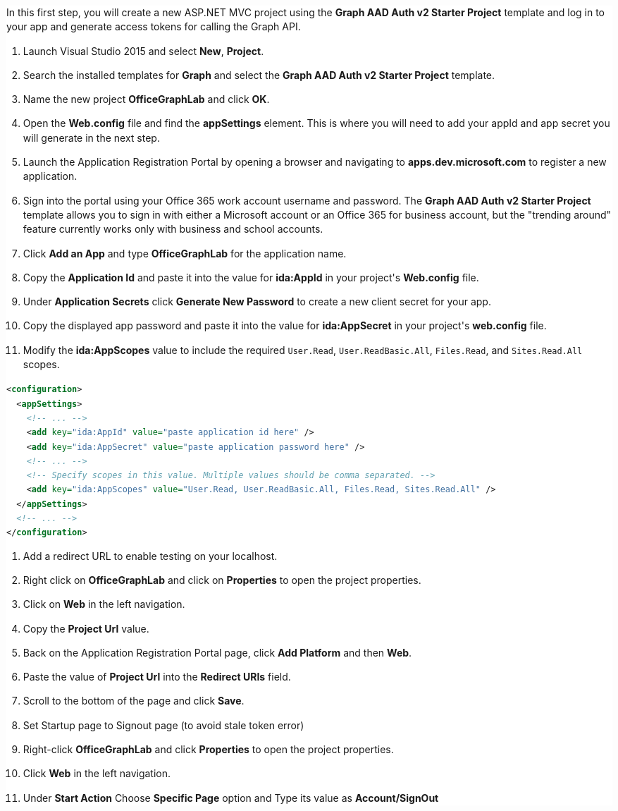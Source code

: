 In this first step, you will create a new ASP.NET MVC project using the
**Graph AAD Auth v2 Starter Project** template and log in to your app and generate access tokens
for calling the Graph API.

1. Launch Visual Studio 2015 and select **New**, **Project**.
  1. Search the installed templates for **Graph** and select the
    **Graph AAD Auth v2 Starter Project** template.
  1. Name the new project **OfficeGraphLab** and click **OK**.
  1. Open the **Web.config** file and find the **appSettings** element. This is where you will need to add your appId and app secret you will generate in the next step.
  
1. Launch the Application Registration Portal by opening a browser and navigating to **apps.dev.microsoft.com**
   to register a new application.
  1. Sign into the portal using your Office 365 work account username and password. The **Graph AAD Auth v2 Starter Project** template allows you to sign in with either a Microsoft account or an Office 365 for business account, but the "trending around" feature currently works only with business and school accounts.
  1. Click **Add an App** and type **OfficeGraphLab** for the application name.
  1. Copy the **Application Id** and paste it into the value for **ida:AppId** in your project's **Web.config** file.
  1. Under **Application Secrets** click **Generate New Password** to create a new client secret for your app.
  1. Copy the displayed app password and paste it into the value for **ida:AppSecret** in your project's **web.config** file.
  1. Modify the **ida:AppScopes** value to include the required `User.Read`, `User.ReadBasic.All`, `Files.Read`,  and `Sites.Read.All` scopes.

  ```xml
  <configuration>
    <appSettings>
      <!-- ... -->
      <add key="ida:AppId" value="paste application id here" />
      <add key="ida:AppSecret" value="paste application password here" />
      <!-- ... -->
      <!-- Specify scopes in this value. Multiple values should be comma separated. -->
      <add key="ida:AppScopes" value="User.Read, User.ReadBasic.All, Files.Read, Sites.Read.All" />
    </appSettings>
    <!-- ... -->
  </configuration>
  ```
1. Add a redirect URL to enable testing on your localhost.
  1. Right click on **OfficeGraphLab** and click on **Properties** to open the project properties.
  1. Click on **Web** in the left navigation.
  1. Copy the **Project Url** value.
  1. Back on the Application Registration Portal page, click **Add Platform** and then **Web**.
  1. Paste the value of **Project Url** into the **Redirect URIs** field.
  1. Scroll to the bottom of the page and click **Save**.

1. Set Startup page to Signout page (to avoid stale token error) 
  1. Right-click **OfficeGraphLab** and click **Properties** to open the project properties.
  1. Click **Web** in the left navigation.
  1. Under **Start Action** Choose **Specific Page** option and Type its value as **Account/SignOut**  
   
